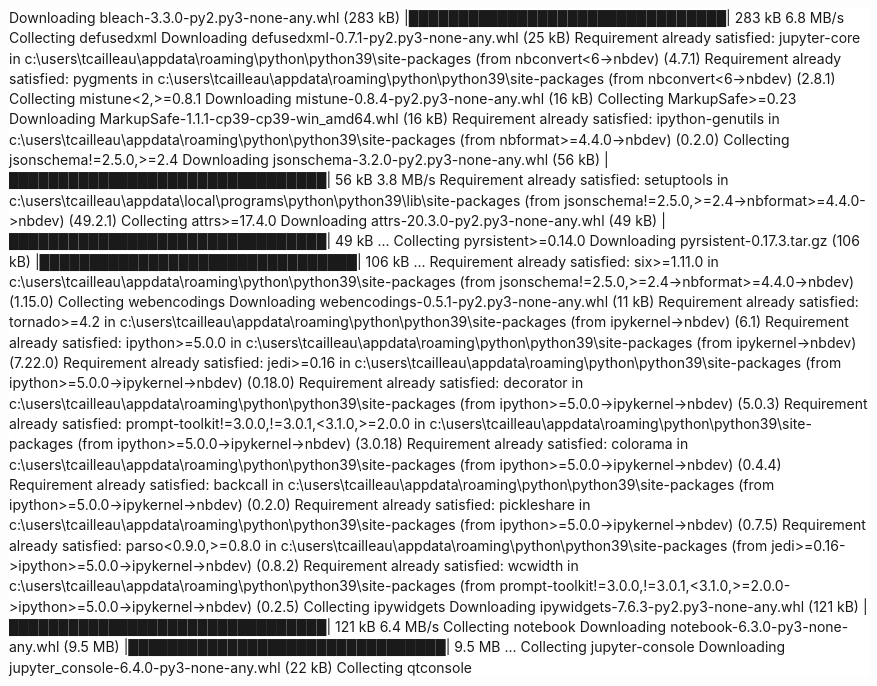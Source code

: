   Downloading bleach-3.3.0-py2.py3-none-any.whl (283 kB)
     |████████████████████████████████| 283 kB 6.8 MB/s
Collecting defusedxml
  Downloading defusedxml-0.7.1-py2.py3-none-any.whl (25 kB)
Requirement already satisfied: jupyter-core in c:\users\tcailleau\appdata\roaming\python\python39\site-packages (from nbconvert<6->nbdev) (4.7.1)
Requirement already satisfied: pygments in c:\users\tcailleau\appdata\roaming\python\python39\site-packages (from nbconvert<6->nbdev) (2.8.1)
Collecting mistune<2,>=0.8.1
  Downloading mistune-0.8.4-py2.py3-none-any.whl (16 kB)
Collecting MarkupSafe>=0.23
  Downloading MarkupSafe-1.1.1-cp39-cp39-win_amd64.whl (16 kB)
Requirement already satisfied: ipython-genutils in c:\users\tcailleau\appdata\roaming\python\python39\site-packages (from nbformat>=4.4.0->nbdev) (0.2.0)
Collecting jsonschema!=2.5.0,>=2.4
  Downloading jsonschema-3.2.0-py2.py3-none-any.whl (56 kB)
     |████████████████████████████████| 56 kB 3.8 MB/s
Requirement already satisfied: setuptools in c:\users\tcailleau\appdata\local\programs\python\python39\lib\site-packages (from jsonschema!=2.5.0,>=2.4->nbformat>=4.4.0->nbdev) (49.2.1)
Collecting attrs>=17.4.0
  Downloading attrs-20.3.0-py2.py3-none-any.whl (49 kB)
     |████████████████████████████████| 49 kB ...
Collecting pyrsistent>=0.14.0
  Downloading pyrsistent-0.17.3.tar.gz (106 kB)
     |████████████████████████████████| 106 kB ...
Requirement already satisfied: six>=1.11.0 in c:\users\tcailleau\appdata\roaming\python\python39\site-packages (from jsonschema!=2.5.0,>=2.4->nbformat>=4.4.0->nbdev) (1.15.0)
Collecting webencodings
  Downloading webencodings-0.5.1-py2.py3-none-any.whl (11 kB)
Requirement already satisfied: tornado>=4.2 in c:\users\tcailleau\appdata\roaming\python\python39\site-packages (from ipykernel->nbdev) (6.1)
Requirement already satisfied: ipython>=5.0.0 in c:\users\tcailleau\appdata\roaming\python\python39\site-packages (from ipykernel->nbdev) (7.22.0)
Requirement already satisfied: jedi>=0.16 in c:\users\tcailleau\appdata\roaming\python\python39\site-packages (from ipython>=5.0.0->ipykernel->nbdev) (0.18.0)
Requirement already satisfied: decorator in c:\users\tcailleau\appdata\roaming\python\python39\site-packages (from ipython>=5.0.0->ipykernel->nbdev) (5.0.3)
Requirement already satisfied: prompt-toolkit!=3.0.0,!=3.0.1,<3.1.0,>=2.0.0 in c:\users\tcailleau\appdata\roaming\python\python39\site-packages (from ipython>=5.0.0->ipykernel->nbdev) (3.0.18)
Requirement already satisfied: colorama in c:\users\tcailleau\appdata\roaming\python\python39\site-packages (from ipython>=5.0.0->ipykernel->nbdev) (0.4.4)
Requirement already satisfied: backcall in c:\users\tcailleau\appdata\roaming\python\python39\site-packages (from ipython>=5.0.0->ipykernel->nbdev) (0.2.0)
Requirement already satisfied: pickleshare in c:\users\tcailleau\appdata\roaming\python\python39\site-packages (from ipython>=5.0.0->ipykernel->nbdev) (0.7.5)
Requirement already satisfied: parso<0.9.0,>=0.8.0 in c:\users\tcailleau\appdata\roaming\python\python39\site-packages (from jedi>=0.16->ipython>=5.0.0->ipykernel->nbdev) (0.8.2)
Requirement already satisfied: wcwidth in c:\users\tcailleau\appdata\roaming\python\python39\site-packages (from prompt-toolkit!=3.0.0,!=3.0.1,<3.1.0,>=2.0.0->ipython>=5.0.0->ipykernel->nbdev) (0.2.5)
Collecting ipywidgets
  Downloading ipywidgets-7.6.3-py2.py3-none-any.whl (121 kB)
     |████████████████████████████████| 121 kB 6.4 MB/s
Collecting notebook
  Downloading notebook-6.3.0-py3-none-any.whl (9.5 MB)
     |████████████████████████████████| 9.5 MB ...
Collecting jupyter-console
  Downloading jupyter_console-6.4.0-py3-none-any.whl (22 kB)
Collecting qtconsole
